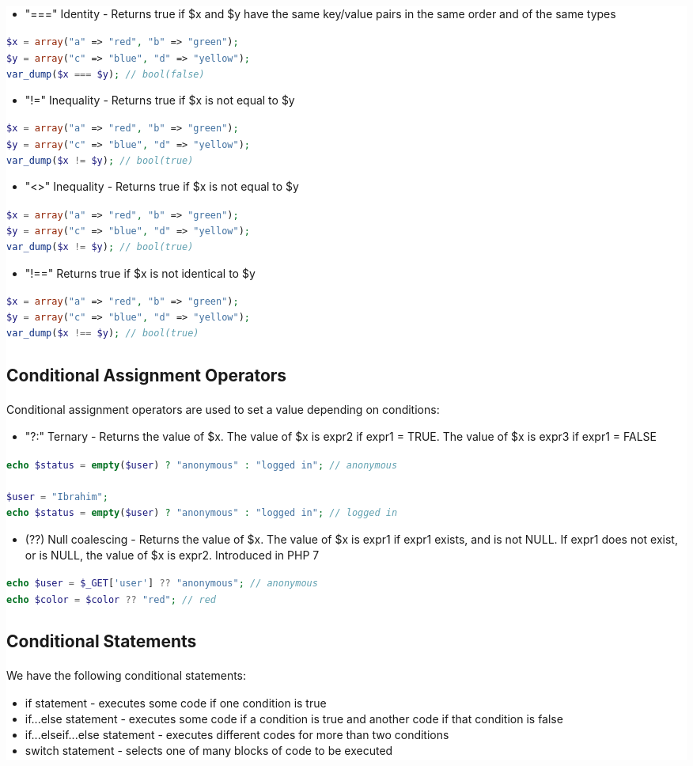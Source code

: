 - "===" Identity - Returns true if $x and $y have the same key/value pairs in the same order and of the same types
```php
$x = array("a" => "red", "b" => "green");  
$y = array("c" => "blue", "d" => "yellow");  
var_dump($x === $y); // bool(false)
```

- "!=" Inequality - Returns true if $x is not equal to $y
```php
$x = array("a" => "red", "b" => "green");  
$y = array("c" => "blue", "d" => "yellow");  
var_dump($x != $y); // bool(true)
```

- "<>" Inequality -	Returns true if $x is not equal to $y
```php
$x = array("a" => "red", "b" => "green");  
$y = array("c" => "blue", "d" => "yellow");  
var_dump($x != $y); // bool(true)
```

- "!==" Returns true if $x is not identical to $y
```php
$x = array("a" => "red", "b" => "green");  
$y = array("c" => "blue", "d" => "yellow");  
var_dump($x !== $y); // bool(true)
```

## Conditional Assignment Operators
Conditional assignment operators are used to set a value depending on conditions:

- "?:" Ternary - Returns the value of $x. The value of $x is expr2 if expr1 = TRUE. The value of $x is expr3 if expr1 = FALSE

```php
echo $status = empty($user) ? "anonymous" : "logged in"; // anonymous

$user = "Ibrahim";
echo $status = empty($user) ? "anonymous" : "logged in"; // logged in
```

- (??) Null coalescing - Returns the value of $x. The value of $x is expr1 if expr1 exists, and is not NULL. If expr1 does not exist, or is NULL, the value of $x is expr2. Introduced in PHP 7

```php
echo $user = $_GET['user'] ?? "anonymous"; // anonymous
echo $color = $color ?? "red"; // red
```

## Conditional Statements
We have the following conditional statements:

- if statement - executes some code if one condition is true
- if...else statement - executes some code if a condition is true and another code if that condition is false
- if...elseif...else statement - executes different codes for more than two conditions
- switch statement - selects one of many blocks of code to be executed
